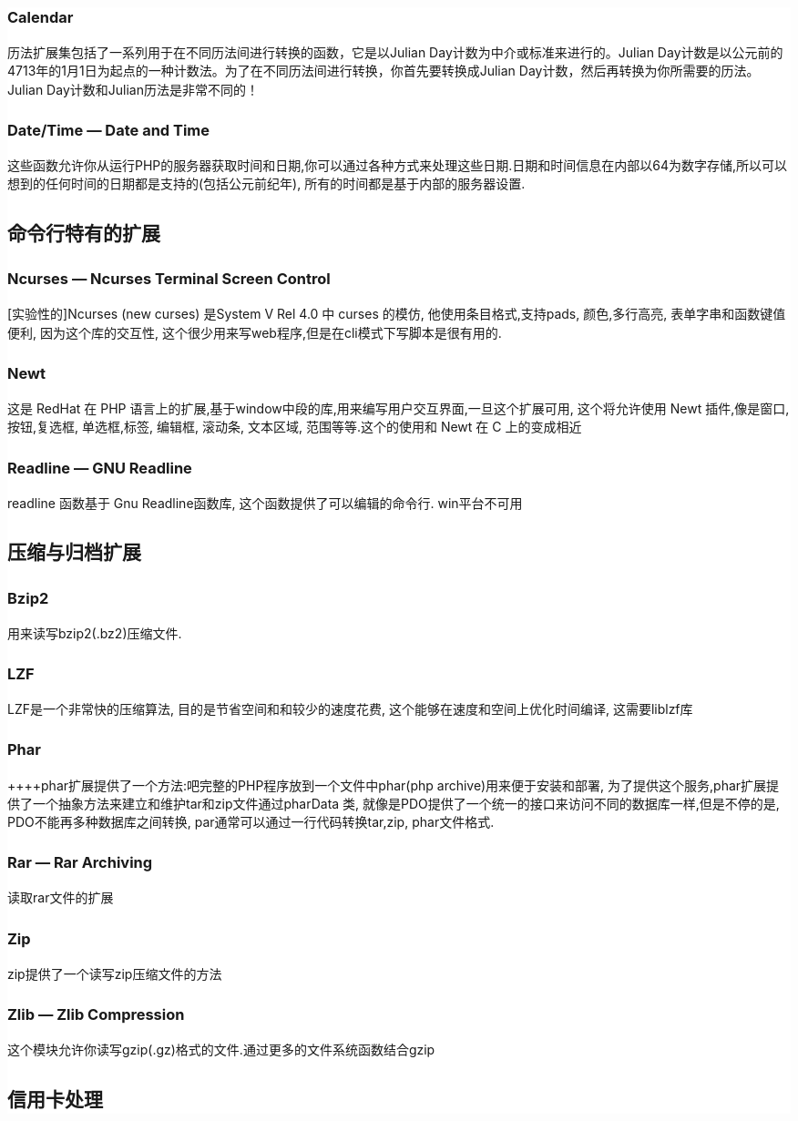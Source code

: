 ### Calendar
历法扩展集包括了一系列用于在不同历法间进行转换的函数，它是以Julian Day计数为中介或标准来进行的。Julian Day计数是以公元前的4713年的1月1日为起点的一种计数法。为了在不同历法间进行转换，你首先要转换成Julian Day计数，然后再转换为你所需要的历法。Julian Day计数和Julian历法是非常不同的！


### Date/Time — Date and Time
这些函数允许你从运行PHP的服务器获取时间和日期,你可以通过各种方式来处理这些日期.日期和时间信息在内部以64为数字存储,所以可以想到的任何时间的日期都是支持的(包括公元前纪年), 所有的时间都是基于内部的服务器设置.

## 命令行特有的扩展

### Ncurses — Ncurses Terminal Screen Control

[实验性的]Ncurses (new curses) 是System V Rel 4.0 中 curses 的模仿, 他使用条目格式,支持pads, 颜色,多行高亮, 表单字串和函数键值便利, 因为这个库的交互性, 这个很少用来写web程序,但是在cli模式下写脚本是很有用的.

### Newt

这是 RedHat 在 PHP 语言上的扩展,基于window中段的库,用来编写用户交互界面,一旦这个扩展可用, 这个将允许使用 Newt 插件,像是窗口,按钮,复选框, 单选框,标签, 编辑框, 滚动条, 文本区域, 范围等等.这个的使用和 Newt 在 C 上的变成相近

### Readline — GNU Readline

readline 函数基于 Gnu Readline函数库, 这个函数提供了可以编辑的命令行. win平台不可用
      
## 压缩与归档扩展

### Bzip2
用来读写bzip2(.bz2)压缩文件.

### LZF
LZF是一个非常快的压缩算法, 目的是节省空间和和较少的速度花费, 这个能够在速度和空间上优化时间编译, 这需要liblzf库

### Phar
++++phar扩展提供了一个方法:吧完整的PHP程序放到一个文件中phar(php archive)用来便于安装和部署, 为了提供这个服务,phar扩展提供了一个抽象方法来建立和维护tar和zip文件通过pharData 类, 就像是PDO提供了一个统一的接口来访问不同的数据库一样,但是不停的是, PDO不能再多种数据库之间转换, par通常可以通过一行代码转换tar,zip, phar文件格式.

### Rar — Rar Archiving
读取rar文件的扩展

### Zip
zip提供了一个读写zip压缩文件的方法

### Zlib — Zlib Compression
这个模块允许你读写gzip(.gz)格式的文件.通过更多的文件系统函数结合gzip

## 信用卡处理
